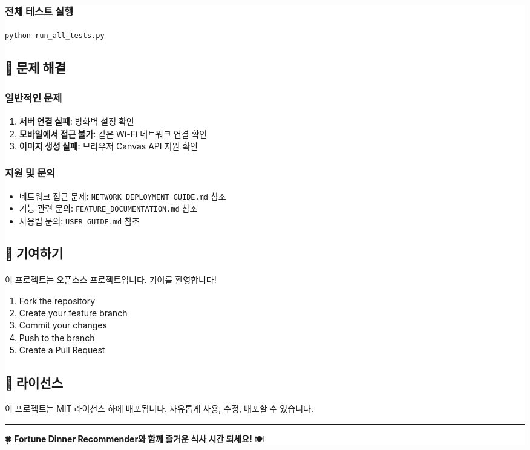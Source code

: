 ### 전체 테스트 실행
```bash
python run_all_tests.py
```

## 🔧 문제 해결

### 일반적인 문제
1. **서버 연결 실패**: 방화벽 설정 확인
2. **모바일에서 접근 불가**: 같은 Wi-Fi 네트워크 연결 확인
3. **이미지 생성 실패**: 브라우저 Canvas API 지원 확인

### 지원 및 문의
- 네트워크 접근 문제: `NETWORK_DEPLOYMENT_GUIDE.md` 참조
- 기능 관련 문의: `FEATURE_DOCUMENTATION.md` 참조
- 사용법 문의: `USER_GUIDE.md` 참조

## 🌟 기여하기

이 프로젝트는 오픈소스 프로젝트입니다. 기여를 환영합니다!

1. Fork the repository
2. Create your feature branch
3. Commit your changes
4. Push to the branch
5. Create a Pull Request

## 📄 라이선스

이 프로젝트는 MIT 라이선스 하에 배포됩니다. 자유롭게 사용, 수정, 배포할 수 있습니다.

---

🍀 **Fortune Dinner Recommender와 함께 즐거운 식사 시간 되세요!** 🍽️